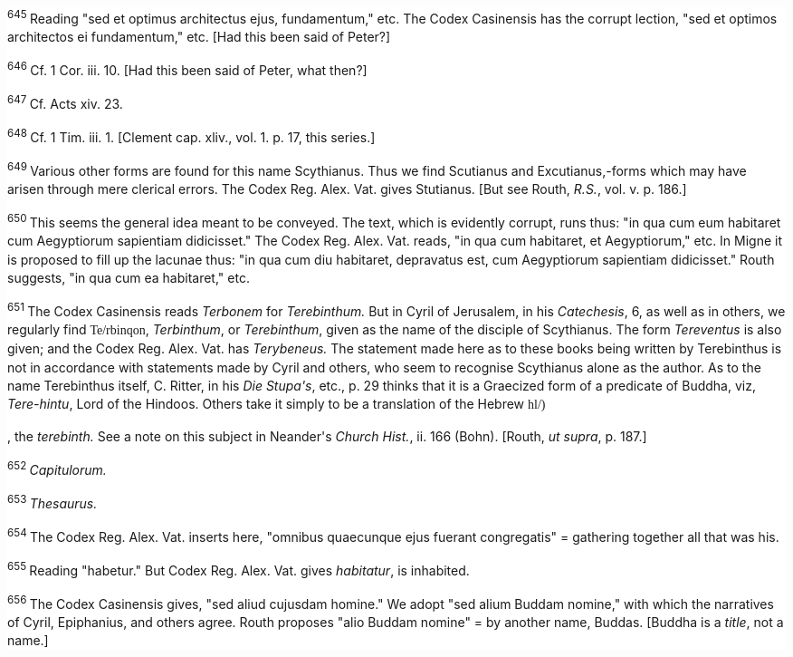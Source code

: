  <p><a name="P3938_1126802"></a>
 <sup>645 </sup>Reading "sed et optimus architectus ejus, fundamentum," etc. The Codex Casinensis has the corrupt lection, "sed et optimos architectos ei fundamentum," etc. [Had this been said of Peter?]</p>
 
 <p><a name="P3939_1127022"></a>
 <sup>646 </sup>Cf. 1 Cor. iii. 10. [Had this been said of Peter, what then?]</p>
 
 <p><a name="P3940_1127202"></a>
 <sup>647 </sup>Cf. Acts xiv. 23.</p>
 
 <p><a name="P3941_1127578"></a>
 <sup>648 </sup>Cf. 1 Tim. iii. 1. [Clement cap. xliv., vol. 1. p. 17, this series.]</p>
 
 <p><a name="P3942_1128368"></a>
 <sup>649 </sup>Various other forms are found for this name Scythianus. Thus we find Scutianus and Excutianus,-forms which may have arisen through mere clerical errors. The Codex Reg. Alex. Vat. gives Stutianus. [But see Routh, <i>R.S.</i>, vol. v. p. 186.] </p>
 
 <p><a name="P3944_1130068"></a>
 <sup>650 </sup>This seems the general idea meant to be conveyed. The text, which is evidently corrupt, runs thus: "in qua cum eum habitaret cum Aegyptiorum sapientiam didicisset." The Codex Reg. Alex. Vat. reads, "in qua cum habitaret, et Aegyptiorum," etc. In Migne it is proposed to fill up the lacunae thus: "in qua cum diu habitaret, depravatus est, cum Aegyptiorum sapientiam didicisset." Routh suggests, "in qua cum ea habitaret," etc.</p>
 
 <p><a name="P3945_1130728"></a>
 <sup>651 </sup>The Codex Casinensis reads <i>Terbonem</i> for <i>Terebinthum.</i> But in Cyril of Jerusalem, in his <i>Catechesis</i>, 6, as well as in others, we regularly find <font face="SPIonic">Te/rbinqon</font>, <i>Terbinthum</i>, or <i>Terebinthum</i>, given as the name of the disciple of Scythianus. The form <i>Tereventus</i> is also given; and the Codex Reg. Alex. Vat. has <i>Terybeneus.</i> The statement made here as to these books being written by Terebinthus is not in accordance with statements made by Cyril and others, who seem to recognise Scythianus alone as the author. As to the name Terebinthus itself, C. Ritter, in his <i>Die Stupa's</i>, etc., p. 29 thinks that it is a Graecized form of a predicate of Buddha, viz, <i>Tere-hintu</i>, Lord of the Hindoos. Others take it simply to be a translation of the Hebrew <font face="SPTiberian">hl/)</font></p>
 
 <p>, the <i>terebinth.</i> See a note on this subject in Neander's <i>Church Hist.</i>, ii. 166 (Bohn). [Routh, <i>ut supra</i>, p. 187.]</p>
 
 <p><a name="P3946_1131714"></a>
 <sup>652 </sup><i>Capitulorum.</i></p>
 
 <p><a name="P3947_1131812"></a>
 <sup>653 </sup><i>Thesaurus.</i></p>
 
 <p><a name="P3948_1132329"></a>
 <sup>654 </sup>The Codex Reg. Alex. Vat. inserts here, "omnibus quaecunque ejus fuerant congregatis" = gathering together all that was his.</p>
 
 <p><a name="P3949_1132532"></a>
 <sup>655 </sup>Reading "habetur." But Codex Reg. Alex. Vat. gives <i>habitatur</i>, is inhabited.</p>
 
 <p><a name="P3950_1132946"></a>
 <sup>656 </sup>The Codex Casinensis gives, "sed aliud cujusdam homine." We adopt "sed alium Buddam nomine," with which the narratives of Cyril, Epiphanius, and others agree. Routh proposes "alio Buddam nomine" = by another name, Buddas. [Buddha is a <i>title</i>, not a name.]</p>
 